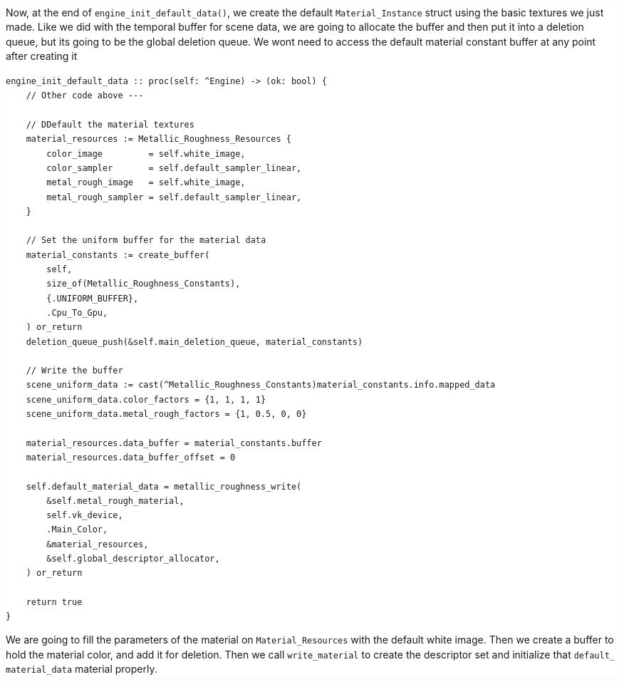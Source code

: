Now, at the end of `engine_init_default_data()`, we create the default `Material_Instance` struct
using the basic textures we just made. Like we did with the temporal buffer for scene data, we
are going to allocate the buffer and then put it into a deletion queue, but its going to be the
global deletion queue. We wont need to access the default material constant buffer at any point
after creating it

```odin
engine_init_default_data :: proc(self: ^Engine) -> (ok: bool) {
    // Other code above ---

    // DDefault the material textures
    material_resources := Metallic_Roughness_Resources {
        color_image         = self.white_image,
        color_sampler       = self.default_sampler_linear,
        metal_rough_image   = self.white_image,
        metal_rough_sampler = self.default_sampler_linear,
    }

    // Set the uniform buffer for the material data
    material_constants := create_buffer(
        self,
        size_of(Metallic_Roughness_Constants),
        {.UNIFORM_BUFFER},
        .Cpu_To_Gpu,
    ) or_return
    deletion_queue_push(&self.main_deletion_queue, material_constants)

    // Write the buffer
    scene_uniform_data := cast(^Metallic_Roughness_Constants)material_constants.info.mapped_data
    scene_uniform_data.color_factors = {1, 1, 1, 1}
    scene_uniform_data.metal_rough_factors = {1, 0.5, 0, 0}

    material_resources.data_buffer = material_constants.buffer
    material_resources.data_buffer_offset = 0

    self.default_material_data = metallic_roughness_write(
        &self.metal_rough_material,
        self.vk_device,
        .Main_Color,
        &material_resources,
        &self.global_descriptor_allocator,
    ) or_return

    return true
}
```

We are going to fill the parameters of the material on `Material_Resources` with the default white
image. Then we create a buffer to hold the material color, and add it for deletion. Then we
call `write_material` to create the descriptor set and initialize that `default_material_data` material
properly.
